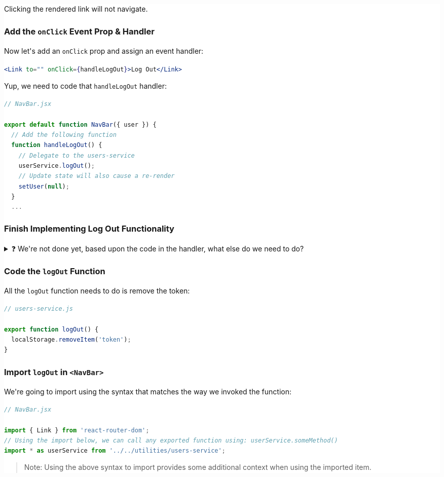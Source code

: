 Clicking the rendered link will not navigate.

### Add the `onClick` Event Prop & Handler

Now let's add an `onClick` prop and assign an event handler:

```jsx
<Link to="" onClick={handleLogOut}>Log Out</Link>
```

Yup, we need to code that `handleLogOut` handler:

```jsx
// NavBar.jsx

export default function NavBar({ user }) {
  // Add the following function
  function handleLogOut() {
    // Delegate to the users-service
    userService.logOut();
    // Update state will also cause a re-render
    setUser(null);
  }
  ...
```

### Finish Implementing Log Out Functionality

<details><summary>❓ We're not done yet, based upon the code in the handler, what else do we need to do?</summary></details>

### Code the `logOut` Function

All the `logOut` function needs to do is remove the token:

```js
// users-service.js

export function logOut() {
  localStorage.removeItem('token');
}
```

### Import `logOut` in `<NavBar>`

We're going to import using the syntax that matches the way we invoked the function:

```jsx
// NavBar.jsx

import { Link } from 'react-router-dom';
// Using the import below, we can call any exported function using: userService.someMethod()
import * as userService from '../../utilities/users-service';
```

> Note: Using the above syntax to import provides some additional context when using the imported item.
